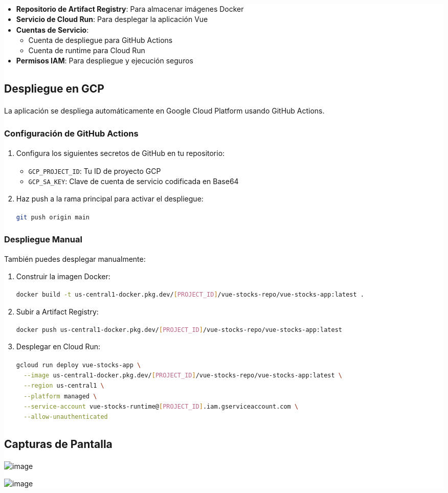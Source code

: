 - **Repositorio de Artifact Registry**: Para almacenar imágenes Docker
- **Servicio de Cloud Run**: Para desplegar la aplicación Vue
- **Cuentas de Servicio**:
  - Cuenta de despliegue para GitHub Actions
  - Cuenta de runtime para Cloud Run
- **Permisos IAM**: Para despliegue y ejecución seguros

## Despliegue en GCP

La aplicación se despliega automáticamente en Google Cloud Platform usando GitHub Actions.

### Configuración de GitHub Actions

1. Configura los siguientes secretos de GitHub en tu repositorio:

   - `GCP_PROJECT_ID`: Tu ID de proyecto GCP
   - `GCP_SA_KEY`: Clave de cuenta de servicio codificada en Base64

2. Haz push a la rama principal para activar el despliegue:
   ```sh
   git push origin main
   ```

### Despliegue Manual

También puedes desplegar manualmente:

1. Construir la imagen Docker:

   ```sh
   docker build -t us-central1-docker.pkg.dev/[PROJECT_ID]/vue-stocks-repo/vue-stocks-app:latest .
   ```

2. Subir a Artifact Registry:

   ```sh
   docker push us-central1-docker.pkg.dev/[PROJECT_ID]/vue-stocks-repo/vue-stocks-app:latest
   ```

3. Desplegar en Cloud Run:
   ```sh
   gcloud run deploy vue-stocks-app \
     --image us-central1-docker.pkg.dev/[PROJECT_ID]/vue-stocks-repo/vue-stocks-app:latest \
     --region us-central1 \
     --platform managed \
     --service-account vue-stocks-runtime@[PROJECT_ID].iam.gserviceaccount.com \
     --allow-unauthenticated
   ```

## Capturas de Pantalla

![image](https://github.com/user-attachments/assets/f8307abc-a758-44ab-a406-bac936604045)


![image](https://github.com/user-attachments/assets/c3762ad3-a05a-4510-840c-d1f1b88ee7a3)

